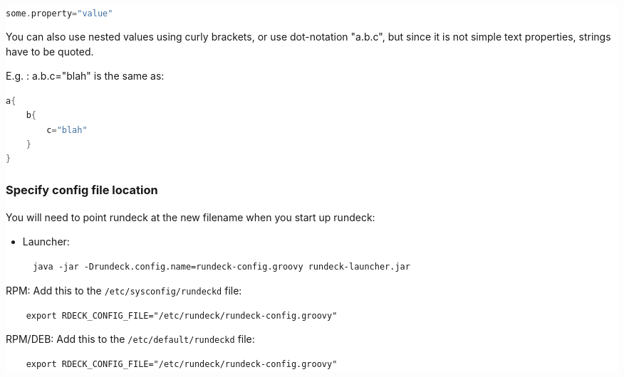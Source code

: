 ```groovy
some.property="value"
```

You can also use nested values using curly brackets, or use dot-notation "a.b.c",
but since it is not simple text properties, strings have to be quoted.

E.g. : a.b.c="blah" is the same as:

```groovy
a{
    b{
        c="blah"
    }
}
```

### Specify config file location

You will need to point rundeck at the new filename when you start up rundeck:

- Launcher:

        java -jar -Drundeck.config.name=rundeck-config.groovy rundeck-launcher.jar

RPM: Add this to the `/etc/sysconfig/rundeckd` file:

        export RDECK_CONFIG_FILE="/etc/rundeck/rundeck-config.groovy"

RPM/DEB: Add this to the `/etc/default/rundeckd` file:

        export RDECK_CONFIG_FILE="/etc/rundeck/rundeck-config.groovy"
